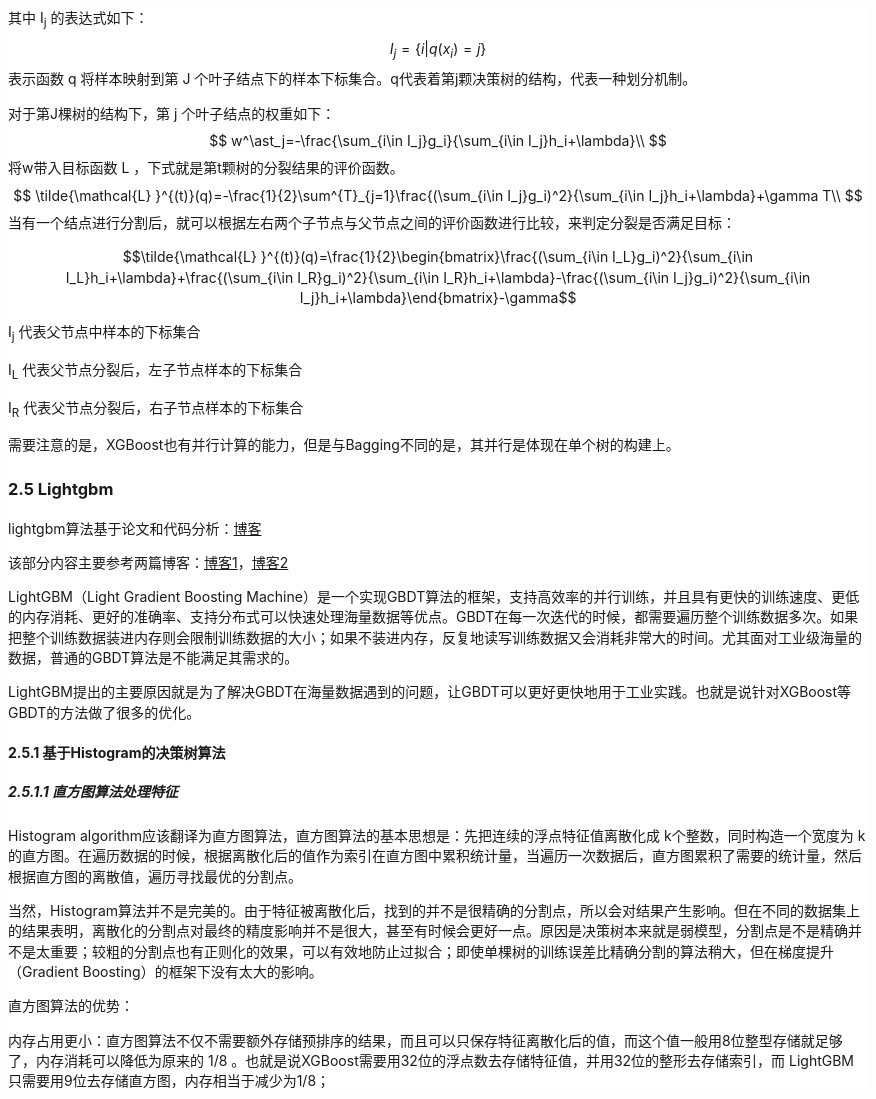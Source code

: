 其中 I<sub>j</sub> 的表达式如下：
$$
I_j=\left\{i|q(x_i)=j\right\}
$$
表示函数 q 将样本映射到第 J 个叶子结点下的样本下标集合。q代表着第j颗决策树的结构，代表一种划分机制。

对于第J棵树的结构下，第 j 个叶子结点的权重如下：
$$
w^\ast_j=-\frac{\sum_{i\in I_j}g_i}{\sum_{i\in I_j}h_i+\lambda}\\
$$
将w带入目标函数 L ，下式就是第t颗树的分裂结果的评价函数。
$$
\tilde{\mathcal{L} }^{(t)}(q)=-\frac{1}{2}\sum^{T}_{j=1}\frac{(\sum_{i\in I_j}g_i)^2}{\sum_{i\in I_j}h_i+\lambda}+\gamma T\\
$$
当有一个结点进行分割后，就可以根据左右两个子节点与父节点之间的评价函数进行比较，来判定分裂是否满足目标：

$$\tilde{\mathcal{L} }^{(t)}(q)=\frac{1}{2}\begin{bmatrix}\frac{(\sum_{i\in I_L}g_i)^2}{\sum_{i\in I_L}h_i+\lambda}+\frac{(\sum_{i\in I_R}g_i)^2}{\sum_{i\in I_R}h_i+\lambda}-\frac{(\sum_{i\in I_j}g_i)^2}{\sum_{i\in I_j}h_i+\lambda}\end{bmatrix}-\gamma$$

I<sub>j</sub> 代表父节点中样本的下标集合

I<sub>L</sub> 代表父节点分裂后，左子节点样本的下标集合

I<sub>R</sub> 代表父节点分裂后，右子节点样本的下标集合

需要注意的是，XGBoost也有并行计算的能力，但是与Bagging不同的是，其并行是体现在单个树的构建上。

### 2.5 Lightgbm

lightgbm算法基于论文和代码分析：[博客](https://mp.weixin.qq.com/s/XxFHmxV4_iDq8ksFuZM02w)

该部分内容主要参考两篇博客：[博客1](https://zhuanlan.zhihu.com/p/366234433)，[博客2](https://zhuanlan.zhihu.com/p/99069186)

LightGBM（Light Gradient Boosting Machine）是一个实现GBDT算法的框架，支持高效率的并行训练，并且具有更快的训练速度、更低的内存消耗、更好的准确率、支持分布式可以快速处理海量数据等优点。GBDT在每一次迭代的时候，都需要遍历整个训练数据多次。如果把整个训练数据装进内存则会限制训练数据的大小；如果不装进内存，反复地读写训练数据又会消耗非常大的时间。尤其面对工业级海量的数据，普通的GBDT算法是不能满足其需求的。

LightGBM提出的主要原因就是为了解决GBDT在海量数据遇到的问题，让GBDT可以更好更快地用于工业实践。也就是说针对XGBoost等GBDT的方法做了很多的优化。

#### 2.5.1 基于Histogram的决策树算法

##### 2.5.1.1 直方图算法处理特征

Histogram algorithm应该翻译为直方图算法，直方图算法的基本思想是：先把连续的浮点特征值离散化成 k个整数，同时构造一个宽度为 k的直方图。在遍历数据的时候，根据离散化后的值作为索引在直方图中累积统计量，当遍历一次数据后，直方图累积了需要的统计量，然后根据直方图的离散值，遍历寻找最优的分割点。

当然，Histogram算法并不是完美的。由于特征被离散化后，找到的并不是很精确的分割点，所以会对结果产生影响。但在不同的数据集上的结果表明，离散化的分割点对最终的精度影响并不是很大，甚至有时候会更好一点。原因是决策树本来就是弱模型，分割点是不是精确并不是太重要；较粗的分割点也有正则化的效果，可以有效地防止过拟合；即使单棵树的训练误差比精确分割的算法稍大，但在梯度提升（Gradient Boosting）的框架下没有太大的影响。

直方图算法的优势：

内存占用更小：直方图算法不仅不需要额外存储预排序的结果，而且可以只保存特征离散化后的值，而这个值一般用8位整型存储就足够了，内存消耗可以降低为原来的 1/8 。也就是说XGBoost需要用32位的浮点数去存储特征值，并用32位的整形去存储索引，而 LightGBM只需要用9位去存储直方图，内存相当于减少为1/8；
